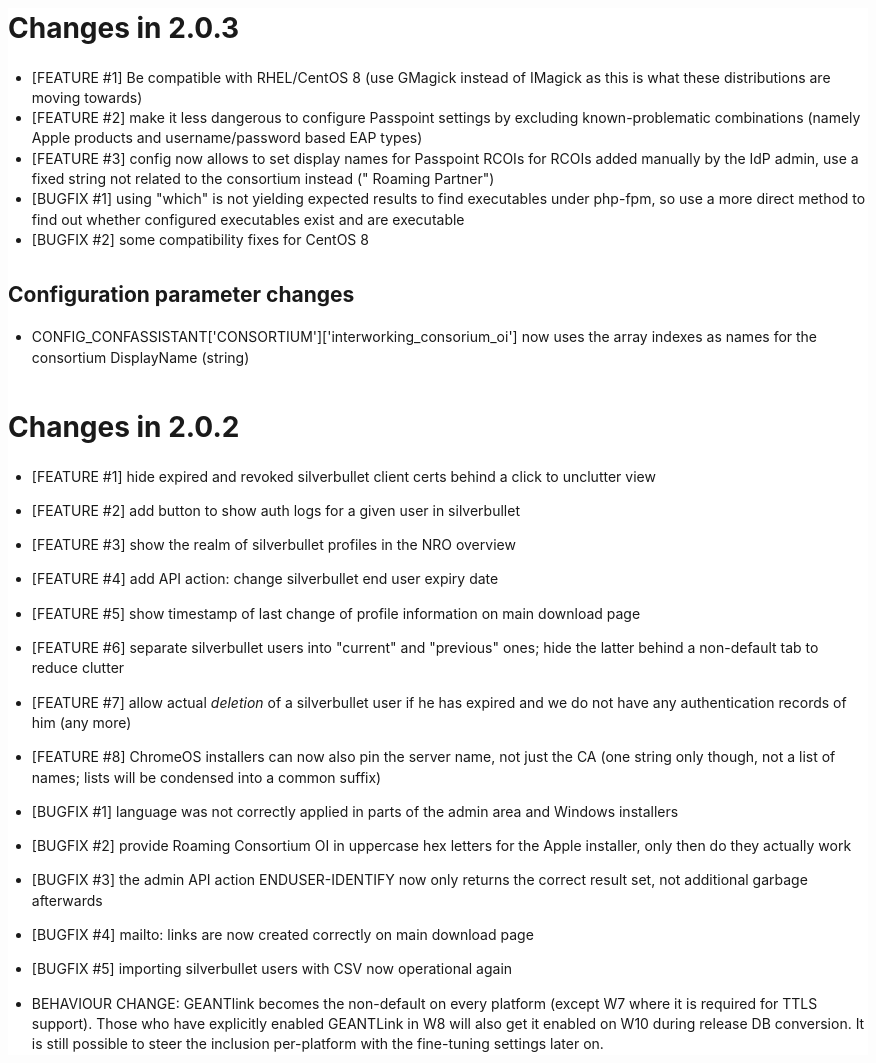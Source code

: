 Changes in 2.0.3
================
- [FEATURE #1]  Be compatible with RHEL/CentOS 8 (use GMagick instead of IMagick
                as this is what these distributions are moving towards)
- [FEATURE #2]  make it less dangerous to configure Passpoint settings by
                excluding known-problematic combinations (namely Apple products
                and username/password based EAP types)
- [FEATURE #3]  config now allows to set display names for Passpoint RCOIs 
                for RCOIs added manually by the IdP admin, use a fixed string
                not related to the consortium instead ("<IdP> Roaming Partner")
- [BUGFIX  #1]  using "which" is not yielding expected results to find 
                executables under php-fpm, so use a more direct method to find
                out whether configured executables exist and are executable
- [BUGFIX  #2]  some compatibility fixes for CentOS 8

Configuration parameter changes
-------------------------------
- CONFIG_CONFASSISTANT['CONSORTIUM']['interworking_consorium_oi'] now uses the
                array indexes as names for the consortium DisplayName (string)
                

                
Changes in 2.0.2
================
- [FEATURE #1]  hide expired and revoked silverbullet client certs behind a
                click to unclutter view
- [FEATURE #2]  add button to show auth logs for a given user in silverbullet
- [FEATURE #3]  show the realm of silverbullet profiles in the NRO overview
- [FEATURE #4]  add API action: change silverbullet end user expiry date
- [FEATURE #5]  show timestamp of last change of profile information on main
                download page
- [FEATURE #6]  separate silverbullet users into "current" and "previous" ones;
                hide the latter behind a non-default tab to reduce clutter
- [FEATURE #7]  allow actual *deletion* of a silverbullet user if he has expired
                and we do not have any authentication records of him (any more)
- [FEATURE #8]  ChromeOS installers can now also pin the server name, not just
                the CA (one string only though, not a list of names; lists will
                be condensed into a common suffix)
- [BUGFIX  #1]  language was not correctly applied in parts of the admin area
                and Windows installers
- [BUGFIX  #2]  provide Roaming Consortium OI in uppercase hex letters for the
                Apple installer, only then do they actually work
- [BUGFIX  #3]  the admin API action ENDUSER-IDENTIFY now only returns the 
                correct result set, not additional garbage afterwards
- [BUGFIX  #4]  mailto: links are now created correctly on main download page
- [BUGFIX  #5]  importing silverbullet users with CSV now operational again

- BEHAVIOUR CHANGE: GEANTlink becomes the non-default on every platform (except
                    W7 where it is required for TTLS support). Those who have
                    explicitly enabled GEANTLink in W8 will also get it enabled 
                    on W10 during release DB conversion. It is still possible to
                    steer the inclusion per-platform with the fine-tuning 
                    settings later on.
